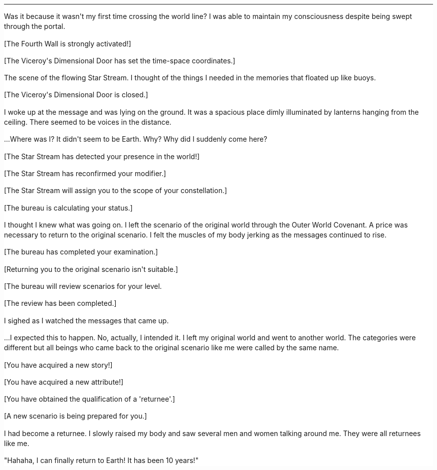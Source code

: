   

* * *

  

Was it because it wasn't my first time crossing the world line? I was able to
maintain my consciousness despite being swept through the portal.

\[The Fourth Wall is strongly activated\!\]

\[The Viceroy's Dimensional Door has set the time-space coordinates.\]

The scene of the flowing Star Stream. I thought of the things I needed in the
memories that floated up like buoys.

\[The Viceroy's Dimensional Door is closed.\]

I woke up at the message and was lying on the ground. It was a spacious place
dimly illuminated by lanterns hanging from the ceiling. There seemed to be
voices in the distance.

...Where was I? It didn't seem to be Earth. Why? Why did I suddenly come here?

\[The Star Stream has detected your presence in the world\!\]

\[The Star Stream has reconfirmed your modifier.\]

\[The Star Stream will assign you to the scope of your constellation.\]

\[The bureau is calculating your status.\]

I thought I knew what was going on. I left the scenario of the original world
through the Outer World Covenant. A price was necessary to return to the
original scenario. I felt the muscles of my body jerking as the messages
continued to rise.

\[The bureau has completed your examination.\]

\[Returning you to the original scenario isn't suitable.\]

\[The bureau will review scenarios for your level.

\[The review has been completed.\]

I sighed as I watched the messages that came up.

...I expected this to happen. No, actually, I intended it. I left my original
world and went to another world. The categories were different but all beings
who came back to the original scenario like me were called by the same name.

\[You have acquired a new story\!\]

\[You have acquired a new attribute\!\]

\[You have obtained the qualification of a 'returnee'.\]

\[A new scenario is being prepared for you.\]

I had become a returnee. I slowly raised my body and saw several men and women
talking around me. They were all returnees like me.

"Hahaha, I can finally return to Earth\! It has been 10 years\!"
